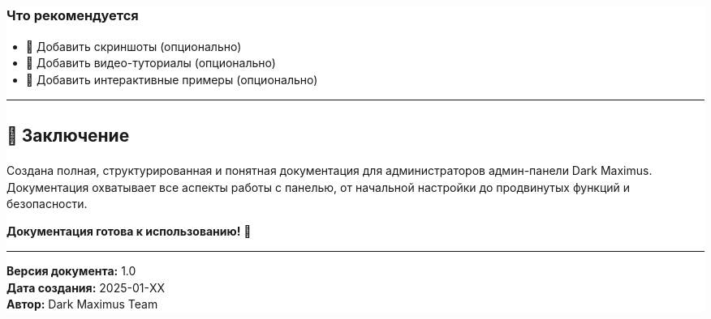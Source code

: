 ### Что рекомендуется

- 📝 Добавить скриншоты (опционально)
- 📝 Добавить видео-туториалы (опционально)
- 📝 Добавить интерактивные примеры (опционально)

---

## 🎉 Заключение

Создана полная, структурированная и понятная документация для администраторов админ-панели Dark Maximus. Документация охватывает все аспекты работы с панелью, от начальной настройки до продвинутых функций и безопасности.

**Документация готова к использованию!** 🚀

---

**Версия документа:** 1.0  
**Дата создания:** 2025-01-XX  
**Автор:** Dark Maximus Team


